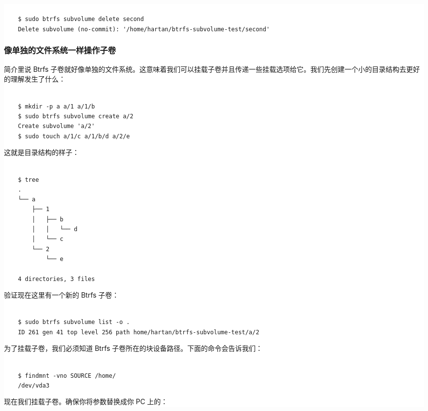 ```

    $ sudo btrfs subvolume delete second
    Delete subvolume (no-commit): '/home/hartan/btrfs-subvolume-test/second'

```

### 像单独的文件系统一样操作子卷

简介里说 Btrfs 子卷就好像单独的文件系统。这意味着我们可以挂载子卷并且传递一些挂载选项给它。我们先创建一个小的目录结构去更好的理解发生了什么：

```

    $ mkdir -p a a/1 a/1/b
    $ sudo btrfs subvolume create a/2
    Create subvolume 'a/2'
    $ sudo touch a/1/c a/1/b/d a/2/e

```

这就是目录结构的样子：

```

    $ tree
    .
    └── a
        ├── 1
        │   ├── b
        │   │   └── d
        │   └── c
        └── 2
            └── e

    4 directories, 3 files

```

验证现在这里有一个新的 Btrfs 子卷：

```

    $ sudo btrfs subvolume list -o .
    ID 261 gen 41 top level 256 path home/hartan/btrfs-subvolume-test/a/2

```

为了挂载子卷，我们必须知道 Btrfs 子卷所在的块设备路径。下面的命令会告诉我们：

```

    $ findmnt -vno SOURCE /home/
    /dev/vda3

```

现在我们挂载子卷。确保你将参数替换成你 PC 上的：
